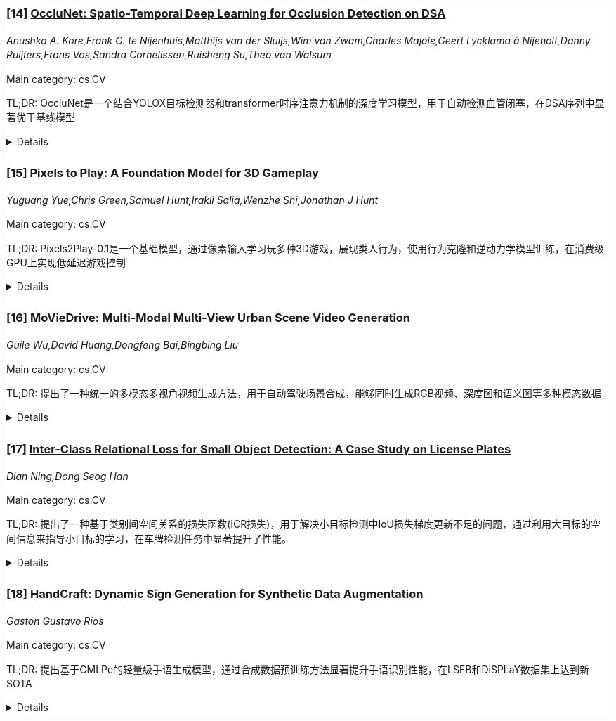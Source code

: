 ### [14] [OccluNet: Spatio-Temporal Deep Learning for Occlusion Detection on DSA](https://arxiv.org/abs/2508.14286)
*Anushka A. Kore,Frank G. te Nijenhuis,Matthijs van der Sluijs,Wim van Zwam,Charles Majoie,Geert Lycklama à Nijeholt,Danny Ruijters,Frans Vos,Sandra Cornelissen,Ruisheng Su,Theo van Walsum*

Main category: cs.CV

TL;DR: OccluNet是一个结合YOLOX目标检测器和transformer时序注意力机制的深度学习模型，用于自动检测血管闭塞，在DSA序列中显著优于基线模型


<details><summary>Details</summary></details>


### [15] [Pixels to Play: A Foundation Model for 3D Gameplay](https://arxiv.org/abs/2508.14295)
*Yuguang Yue,Chris Green,Samuel Hunt,Irakli Salia,Wenzhe Shi,Jonathan J Hunt*

Main category: cs.CV

TL;DR: Pixels2Play-0.1是一个基础模型，通过像素输入学习玩多种3D游戏，展现类人行为，使用行为克隆和逆动力学模型训练，在消费级GPU上实现低延迟游戏控制


<details><summary>Details</summary></details>


### [16] [MoVieDrive: Multi-Modal Multi-View Urban Scene Video Generation](https://arxiv.org/abs/2508.14327)
*Guile Wu,David Huang,Dongfeng Bai,Bingbing Liu*

Main category: cs.CV

TL;DR: 提出了一种统一的多模态多视角视频生成方法，用于自动驾驶场景合成，能够同时生成RGB视频、深度图和语义图等多种模态数据


<details><summary>Details</summary></details>


### [17] [Inter-Class Relational Loss for Small Object Detection: A Case Study on License Plates](https://arxiv.org/abs/2508.14343)
*Dian Ning,Dong Seog Han*

Main category: cs.CV

TL;DR: 提出了一种基于类别间空间关系的损失函数(ICR损失)，用于解决小目标检测中IoU损失梯度更新不足的问题，通过利用大目标的空间信息来指导小目标的学习，在车牌检测任务中显著提升了性能。


<details><summary>Details</summary></details>


### [18] [HandCraft: Dynamic Sign Generation for Synthetic Data Augmentation](https://arxiv.org/abs/2508.14345)
*Gaston Gustavo Rios*

Main category: cs.CV

TL;DR: 提出基于CMLPe的轻量级手语生成模型，通过合成数据预训练方法显著提升手语识别性能，在LSFB和DiSPLaY数据集上达到新SOTA


<details><summary>Details</summary></details>

